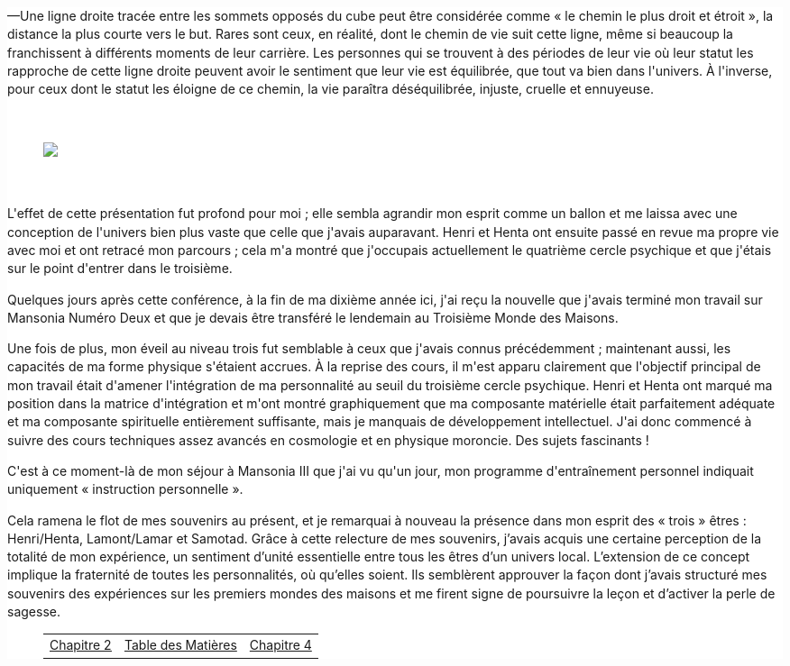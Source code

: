 —Une ligne droite tracée entre les sommets opposés du cube peut être considérée comme « le chemin le plus droit et étroit », la distance la plus courte vers le but. Rares sont ceux, en réalité, dont le chemin de vie suit cette ligne, même si beaucoup la franchissent à différents moments de leur carrière. Les personnes qui se trouvent à des périodes de leur vie où leur statut les rapproche de cette ligne droite peuvent avoir le sentiment que leur vie est équilibrée, que tout va bien dans l'univers. À l'inverse, pour ceux dont le statut les éloigne de ce chemin, la vie paraîtra déséquilibrée, injuste, cruelle et ennuyeuse.

<br>

<figure id="Figure_2" class="image urantiapedia image-style-align-center">
<img src="/image/book/Tom_Maringer/Une_Journée_dans_la_Vie_d_un_Étudiant_des_Mondes_des_Manoirs/002.jpg">
</figure>

<br style="clear:both;"/>

L'effet de cette présentation fut profond pour moi ; elle sembla agrandir mon esprit comme un ballon et me laissa avec une conception de l'univers bien plus vaste que celle que j'avais auparavant. Henri et Henta ont ensuite passé en revue ma propre vie avec moi et ont retracé mon parcours ; cela m'a montré que j'occupais actuellement le quatrième cercle psychique et que j'étais sur le point d'entrer dans le troisième.

Quelques jours après cette conférence, à la fin de ma dixième année ici, j'ai reçu la nouvelle que j'avais terminé mon travail sur Mansonia Numéro Deux et que je devais être transféré le lendemain au Troisième Monde des Maisons.

Une fois de plus, mon éveil au niveau trois fut semblable à ceux que j'avais connus précédemment ; maintenant aussi, les capacités de ma forme physique s'étaient accrues. À la reprise des cours, il m'est apparu clairement que l'objectif principal de mon travail était d'amener l'intégration de ma personnalité au seuil du troisième cercle psychique. Henri et Henta ont marqué ma position dans la matrice d'intégration et m'ont montré graphiquement que ma composante matérielle était parfaitement adéquate et ma composante spirituelle entièrement suffisante, mais je manquais de développement intellectuel. J'ai donc commencé à suivre des cours techniques assez avancés en cosmologie et en physique moroncie. Des sujets fascinants !

C'est à ce moment-là de mon séjour à Mansonia III que j'ai vu qu'un jour, mon programme d'entraînement personnel indiquait uniquement « instruction personnelle ».

Cela ramena le flot de mes souvenirs au présent, et je remarquai à nouveau la présence dans mon esprit des « trois » êtres : Henri/Henta, Lamont/Lamar et Samotad. Grâce à cette relecture de mes souvenirs, j’avais acquis une certaine perception de la totalité de mon expérience, un sentiment d’unité essentielle entre tous les êtres d’un univers local. L’extension de ce concept implique la fraternité de toutes les personnalités, où qu’elles soient. Ils semblèrent approuver la façon dont j’avais structuré mes souvenirs des expériences sur les premiers mondes des maisons et me firent signe de poursuivre la leçon et d’activer la perle de sagesse.

<figure class="table chapter-navigator">
  <table>
    <tbody>
      <tr>
        <td>
        <a href="/fr/book/Tom_Maringer/A_Day_in_the_Life_of_a_Mansion_Worlds_Student/2">
          <span class="mdi mdi-arrow-left-drop-circle"></span><span class="pl-2">Chapitre 2</span>
        </a>
        </td>
        <td>
        <a href="/fr/book/Tom_Maringer/A_Day_in_the_Life_of_a_Mansion_Worlds_Student#table-des-matières">
          <span class="mdi mdi-book-open-variant"></span><span class="pl-2">Table des Matières</span>
        </a>
        </td>
        <td>
        <a href="/fr/book/Tom_Maringer/A_Day_in_the_Life_of_a_Mansion_Worlds_Student/4">
          <span class="pr-2">Chapitre 4</span><span class="mdi mdi-arrow-right-drop-circle"></span>
        </a>
        </td>
      </tr>
    </tbody>